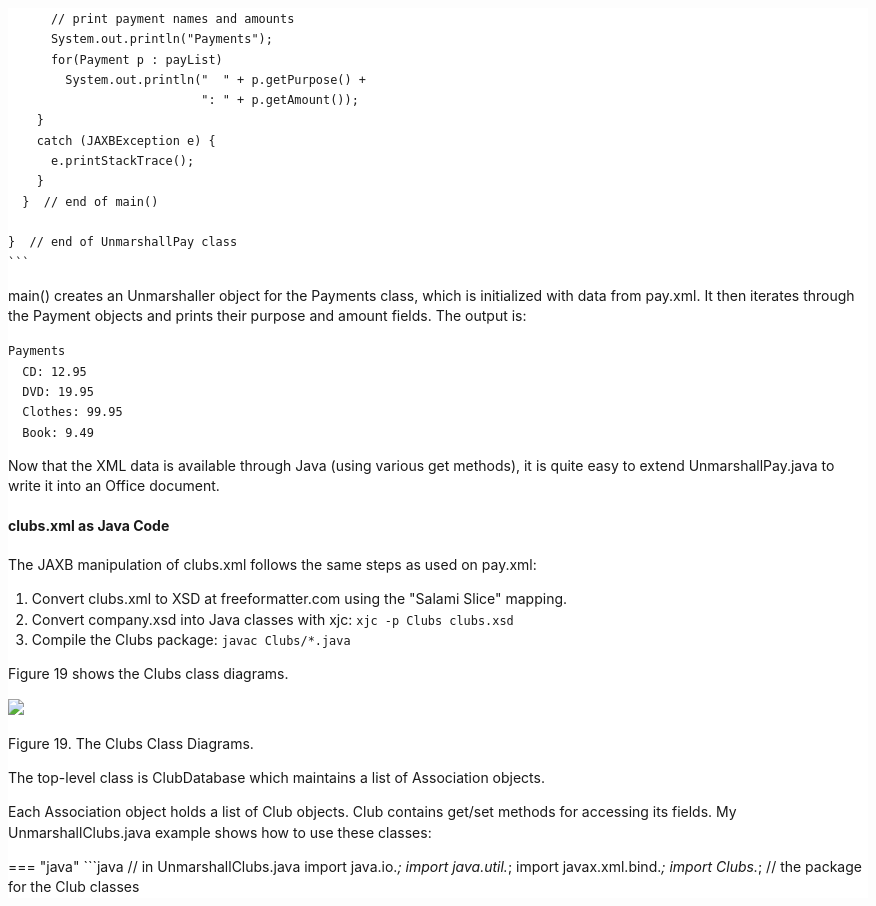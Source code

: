           // print payment names and amounts
          System.out.println("Payments");
          for(Payment p : payList)
            System.out.println("  " + p.getPurpose() +
                               ": " + p.getAmount());
        }
        catch (JAXBException e) {
          e.printStackTrace();
        }
      }  // end of main()
    
    }  // end of UnmarshallPay class
    ```

main() creates an Unmarshaller object for the Payments class, which is initialized
with data from pay.xml. It then iterates through the Payment objects and prints their
purpose and amount fields. The output is:

```
Payments
  CD: 12.95
  DVD: 19.95
  Clothes: 99.95
  Book: 9.49
```

Now that the XML data is available through Java (using various get methods), it is
quite easy to extend UnmarshallPay.java to write it into an Office document.


#### clubs.xml as Java Code

The JAXB manipulation of clubs.xml follows the same steps as used on pay.xml:

1. Convert clubs.xml to XSD at freeformatter.com using the "Salami Slice" mapping.
2. Convert company.xsd into Java classes with xjc: `xjc -p Clubs clubs.xsd`
3. Compile the Clubs package: `javac Clubs/*.java`

Figure 19 shows the Clubs class diagrams.


![](images/50-Importing_XML-19.png)

Figure 19. The Clubs Class Diagrams.


The top-level class is ClubDatabase which maintains a list of Association objects.

Each Association object holds a list of Club objects. Club contains get/set methods for
accessing its fields. My UnmarshallClubs.java example shows how to use these
classes:

=== "java"
    ```java
    // in UnmarshallClubs.java
    import java.io.*;
    import java.util.*;
    import javax.xml.bind.*;
    import Clubs.*;  // the package for the Club classes
    